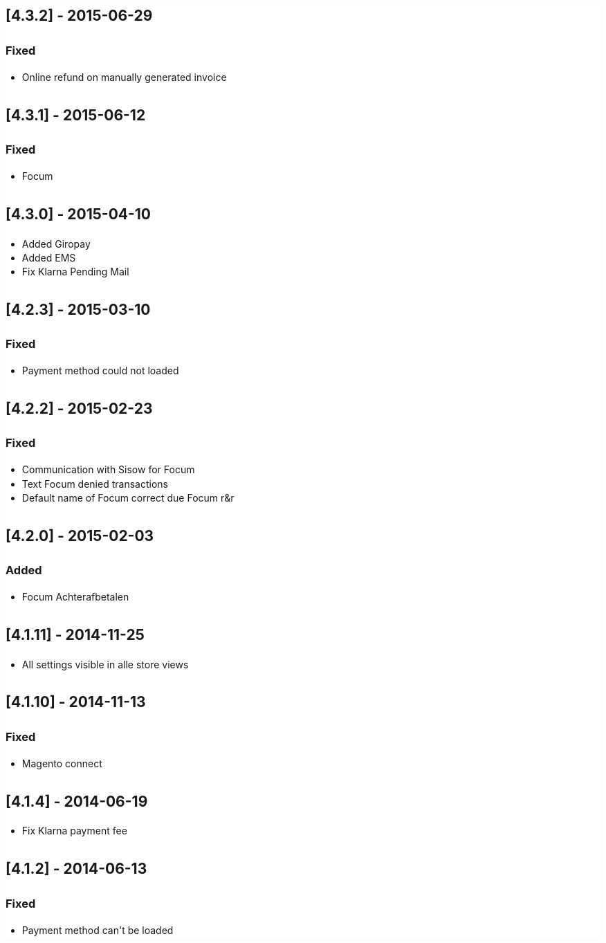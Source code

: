 ## [4.3.2] - 2015-06-29
### Fixed  
- Online refund on manually generated invoice  

## [4.3.1] - 2015-06-12
### Fixed  
- Focum  

## [4.3.0] - 2015-04-10
- Added Giropay  
- Added EMS  
- Fix Klarna Pending Mail  

## [4.2.3] - 2015-03-10
### Fixed  
- Payment method could not loaded  

## [4.2.2] - 2015-02-23
### Fixed  
- Communication with Sisow for Focum  
- Text Focum denied transactions  
- Default name of Focum correct due Focum r&r  

## [4.2.0] - 2015-02-03
### Added  
- Focum Achterafbetalen  

## [4.1.11] - 2014-11-25
- All settings visible in alle store views  

## [4.1.10] - 2014-11-13
### Fixed  
- Magento connect  

## [4.1.4] - 2014-06-19
- Fix Klarna payment fee  

## [4.1.2] - 2014-06-13
### Fixed  
- Payment method can't be loaded  
